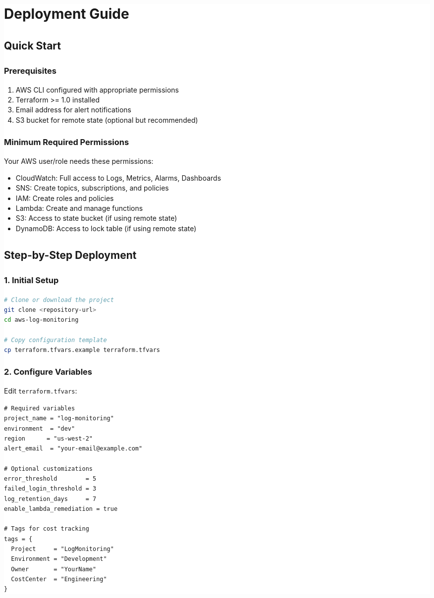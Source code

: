 # Deployment Guide

## Quick Start

### Prerequisites
1. AWS CLI configured with appropriate permissions
2. Terraform >= 1.0 installed
3. Email address for alert notifications
4. S3 bucket for remote state (optional but recommended)

### Minimum Required Permissions
Your AWS user/role needs these permissions:
- CloudWatch: Full access to Logs, Metrics, Alarms, Dashboards
- SNS: Create topics, subscriptions, and policies
- IAM: Create roles and policies
- Lambda: Create and manage functions
- S3: Access to state bucket (if using remote state)
- DynamoDB: Access to lock table (if using remote state)

## Step-by-Step Deployment

### 1. Initial Setup

```bash
# Clone or download the project
git clone <repository-url>
cd aws-log-monitoring

# Copy configuration template
cp terraform.tfvars.example terraform.tfvars
```

### 2. Configure Variables

Edit `terraform.tfvars`:

```hcl
# Required variables
project_name = "log-monitoring"
environment  = "dev"
region      = "us-west-2"
alert_email  = "your-email@example.com"

# Optional customizations
error_threshold        = 5
failed_login_threshold = 3
log_retention_days     = 7
enable_lambda_remediation = true

# Tags for cost tracking
tags = {
  Project     = "LogMonitoring"
  Environment = "Development"
  Owner       = "YourName"
  CostCenter  = "Engineering"
}
```
